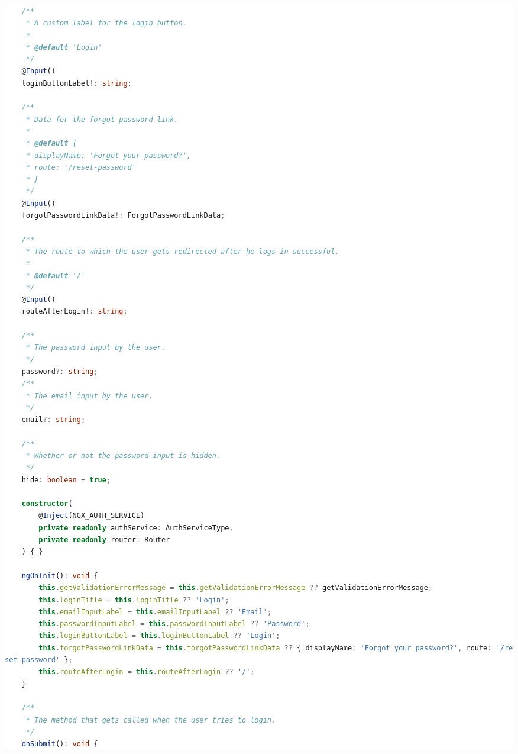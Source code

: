 ```typescript
    /**
     * A custom label for the login button.
     *
     * @default 'Login'
     */
    @Input()
    loginButtonLabel!: string;

    /**
     * Data for the forgot password link.
     *
     * @default {
     * displayName: 'Forgot your password?',
     * route: '/reset-password'
     * }
     */
    @Input()
    forgotPasswordLinkData!: ForgotPasswordLinkData;

    /**
     * The route to which the user gets redirected after he logs in successful.
     *
     * @default '/'
     */
    @Input()
    routeAfterLogin!: string;

    /**
     * The password input by the user.
     */
    password?: string;
    /**
     * The email input by the user.
     */
    email?: string;

    /**
     * Whether or not the password input is hidden.
     */
    hide: boolean = true;

    constructor(
        @Inject(NGX_AUTH_SERVICE)
        private readonly authService: AuthServiceType,
        private readonly router: Router
    ) { }

    ngOnInit(): void {
        this.getValidationErrorMessage = this.getValidationErrorMessage ?? getValidationErrorMessage;
        this.loginTitle = this.loginTitle ?? 'Login';
        this.emailInputLabel = this.emailInputLabel ?? 'Email';
        this.passwordInputLabel = this.passwordInputLabel ?? 'Password';
        this.loginButtonLabel = this.loginButtonLabel ?? 'Login';
        this.forgotPasswordLinkData = this.forgotPasswordLinkData ?? { displayName: 'Forgot your password?', route: '/reset-password' };
        this.routeAfterLogin = this.routeAfterLogin ?? '/';
    }

    /**
     * The method that gets called when the user tries to login.
     */
    onSubmit(): void {
```